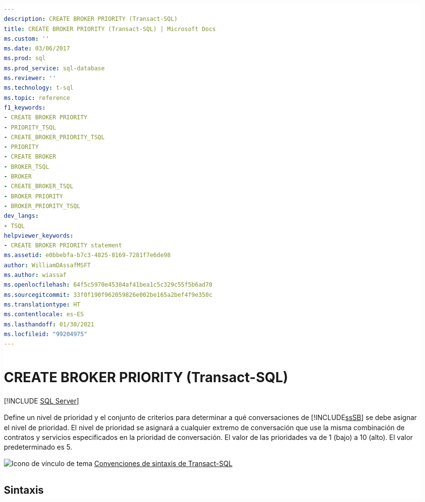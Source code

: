 ```yaml
---
description: CREATE BROKER PRIORITY (Transact-SQL)
title: CREATE BROKER PRIORITY (Transact-SQL) | Microsoft Docs
ms.custom: ''
ms.date: 03/06/2017
ms.prod: sql
ms.prod_service: sql-database
ms.reviewer: ''
ms.technology: t-sql
ms.topic: reference
f1_keywords:
- CREATE BROKER PRIORITY
- PRIORITY_TSQL
- CREATE_BROKER_PRIORITY_TSQL
- PRIORITY
- CREATE BROKER
- BROKER_TSQL
- BROKER
- CREATE_BROKER_TSQL
- BROKER PRIORITY
- BROKER_PRIORITY_TSQL
dev_langs:
- TSQL
helpviewer_keywords:
- CREATE BROKER PRIORITY statement
ms.assetid: e0bbebfa-b7c3-4825-8169-7281f7e6de98
author: WilliamDAssafMSFT
ms.author: wiassaf
ms.openlocfilehash: 64f5c5970e45304af41bea1c5c329c55f5b6ad70
ms.sourcegitcommit: 33f0f190f962059826e002be165a2bef4f9e350c
ms.translationtype: HT
ms.contentlocale: es-ES
ms.lasthandoff: 01/30/2021
ms.locfileid: "99204975"
---
```

# <a name="create-broker-priority-transact-sql"></a>CREATE BROKER PRIORITY (Transact-SQL)
[!INCLUDE [SQL Server](../../includes/applies-to-version/sqlserver.md)]

  Define un nivel de prioridad y el conjunto de criterios para determinar a qué conversaciones de [!INCLUDE[ssSB](../../includes/sssb-md.md)] se debe asignar el nivel de prioridad. El nivel de prioridad se asignará a cualquier extremo de conversación que use la misma combinación de contratos y servicios especificados en la prioridad de conversación. El valor de las prioridades va de 1 (bajo) a 10 (alto). El valor predeterminado es 5.  
  
 ![Icono de vínculo de tema](../../database-engine/configure-windows/media/topic-link.gif "Icono de vínculo de tema") [Convenciones de sintaxis de Transact-SQL](../../t-sql/language-elements/transact-sql-syntax-conventions-transact-sql.md)  
  
## <a name="syntax"></a>Sintaxis  
  